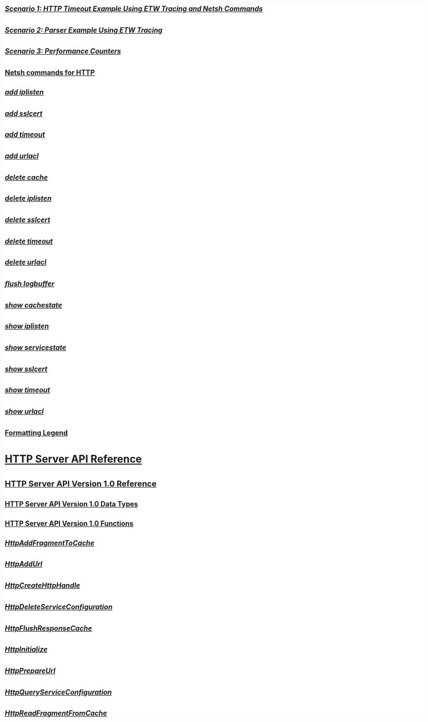 ##### [Scenario 1: HTTP Timeout Example Using ETW Tracing and Netsh Commands](scenario-1--http-timeout-example-using-etw-tracing-and-netsh-commands.md)
##### [Scenario 2: Parser Example Using ETW Tracing](scenario-2--parser-example-using-etw-tracing.md)
##### [Scenario 3: Performance Counters](scenario-3--performance-counters.md)
#### [Netsh commands for HTTP](netsh-commands-for-http.md)
##### [add iplisten](add-iplisten.md)
##### [add sslcert](add-sslcert.md)
##### [add timeout](add-timeout.md)
##### [add urlacl](add-urlacl.md)
##### [delete cache](delete-cache.md)
##### [delete iplisten](delete-iplisten.md)
##### [delete sslcert](delete-sslcert.md)
##### [delete timeout](delete-timeout.md)
##### [delete urlacl](delete-urlacl.md)
##### [flush logbuffer](flush-logbuffer.md)
##### [show cachestate](show-cachestate.md)
##### [show iplisten](show-iplisten.md)
##### [show servicestate](show-servicestate.md)
##### [show sslcert](show-sslcert.md)
##### [show timeout](show-timeout.md)
##### [show urlacl](show-urlacl.md)
#### [Formatting Legend](formatting-legend.md)
## [HTTP Server API Reference](http-server-api-reference.md)
### [HTTP Server API Version 1.0 Reference](http-server-api-version-1-0-reference.md)
#### [HTTP Server API Version 1.0 Data Types](http-server-api-version-1-0-data-types.md)
#### [HTTP Server API Version 1.0 Functions](http-server-api-version-1-0-functions.md)
##### [HttpAddFragmentToCache](/windows/desktop/api/Http/nf-http-httpaddfragmenttocache)
##### [HttpAddUrl](/windows/desktop/api/Http/nf-http-httpaddurl)
##### [HttpCreateHttpHandle](/windows/desktop/api/Http/nf-http-httpcreatehttphandle)
##### [HttpDeleteServiceConfiguration](/windows/desktop/api/Http/nf-http-httpdeleteserviceconfiguration)
##### [HttpFlushResponseCache](/windows/desktop/api/Http/nf-http-httpflushresponsecache)
##### [HttpInitialize](/windows/desktop/api/Http/nf-http-httpinitialize)
##### [HttpPrepareUrl](/windows/desktop/api/Http/nf-http-httpprepareurl)
##### [HttpQueryServiceConfiguration](/windows/desktop/api/Http/nf-http-httpqueryserviceconfiguration)
##### [HttpReadFragmentFromCache](/windows/desktop/api/Http/nf-http-httpreadfragmentfromcache)